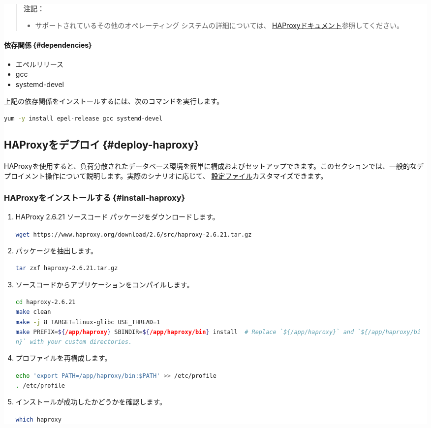 > **注記：**
>
> -   サポートされているその他のオペレーティング システムの詳細については、 [HAProxyドキュメント](https://github.com/haproxy/haproxy/blob/master/INSTALL)参照してください。

#### 依存関係 {#dependencies}

-   エペルリリース
-   gcc
-   systemd-devel

上記の依存関係をインストールするには、次のコマンドを実行します。

```bash
yum -y install epel-release gcc systemd-devel
```

## HAProxyをデプロイ {#deploy-haproxy}

HAProxyを使用すると、負荷分散されたデータベース環境を簡単に構成およびセットアップできます。このセクションでは、一般的なデプロイメント操作について説明します。実際のシナリオに応じて、 [設定ファイル](http://cbonte.github.io/haproxy-dconv/2.6/configuration.html)カスタマイズできます。

### HAProxyをインストールする {#install-haproxy}

1.  HAProxy 2.6.21 ソースコード パッケージをダウンロードします。

    ```bash
    wget https://www.haproxy.org/download/2.6/src/haproxy-2.6.21.tar.gz
    ```

2.  パッケージを抽出します。

    ```bash
    tar zxf haproxy-2.6.21.tar.gz
    ```

3.  ソースコードからアプリケーションをコンパイルします。

    ```bash
    cd haproxy-2.6.21
    make clean
    make -j 8 TARGET=linux-glibc USE_THREAD=1
    make PREFIX=${/app/haproxy} SBINDIR=${/app/haproxy/bin} install  # Replace `${/app/haproxy}` and `${/app/haproxy/bin}` with your custom directories.
    ```

4.  プロファイルを再構成します。

    ```bash
    echo 'export PATH=/app/haproxy/bin:$PATH' >> /etc/profile
    . /etc/profile
    ```

5.  インストールが成功したかどうかを確認します。

    ```bash
    which haproxy
    ```
